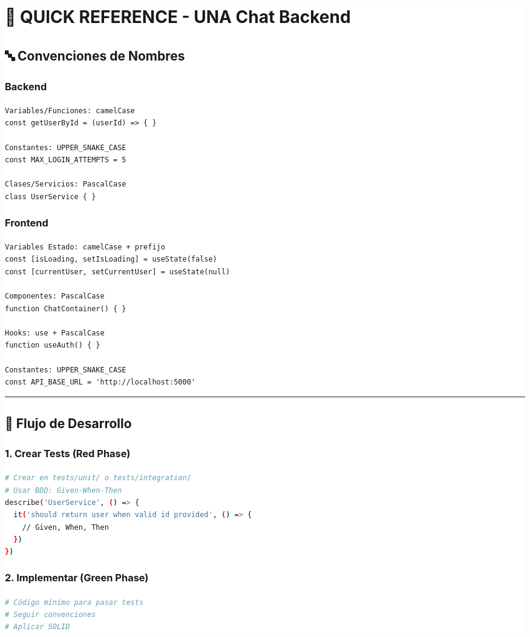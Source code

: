 # 📌 QUICK REFERENCE - UNA Chat Backend

## 🔤 Convenciones de Nombres

### Backend
```
Variables/Funciones: camelCase
const getUserById = (userId) => { }

Constantes: UPPER_SNAKE_CASE
const MAX_LOGIN_ATTEMPTS = 5

Clases/Servicios: PascalCase
class UserService { }
```

### Frontend
```
Variables Estado: camelCase + prefijo
const [isLoading, setIsLoading] = useState(false)
const [currentUser, setCurrentUser] = useState(null)

Componentes: PascalCase
function ChatContainer() { }

Hooks: use + PascalCase
function useAuth() { }

Constantes: UPPER_SNAKE_CASE
const API_BASE_URL = 'http://localhost:5000'
```

---

## 🚀 Flujo de Desarrollo

### 1. Crear Tests (Red Phase)
```bash
# Crear en tests/unit/ o tests/integration/
# Usar BDD: Given-When-Then
describe('UserService', () => {
  it('should return user when valid id provided', () => {
    // Given, When, Then
  })
})
```

### 2. Implementar (Green Phase)
```bash
# Código mínimo para pasar tests
# Seguir convenciones
# Aplicar SOLID
```
